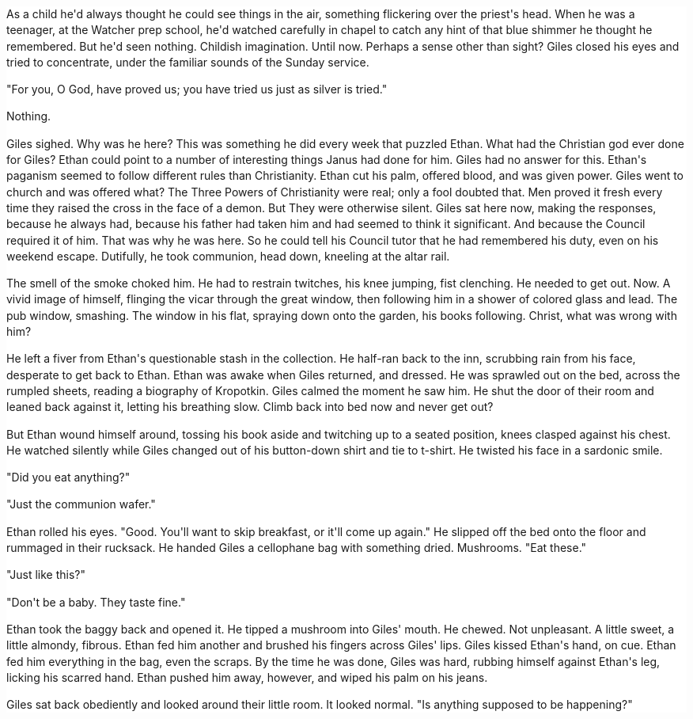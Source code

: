 As a child he'd always thought he could see things in the air, something flickering over the priest's head. When he was a teenager, at the Watcher prep school, he'd watched carefully in chapel to catch any hint of that blue shimmer he thought he remembered. But he'd seen nothing. Childish imagination. Until now. Perhaps a sense other than sight? Giles closed his eyes and tried to concentrate, under the familiar sounds of the Sunday service. 

"For you, O God, have proved us; you have tried us just as silver is tried." 

Nothing.

Giles sighed. Why was he here? This was something he did every week that puzzled Ethan. What had the Christian god ever done for Giles? Ethan could point to a number of interesting things Janus had done for him. Giles had no answer for this. Ethan's paganism seemed to follow different rules than Christianity. Ethan cut his palm, offered blood, and was given power. Giles went to church and was offered what? The Three Powers of Christianity were real; only a fool doubted that. Men proved it fresh every time they raised the cross in the face of a demon. But They were otherwise silent. Giles sat here now, making the responses, because he always had, because his father had taken him and had seemed to think it significant. And because the Council required it of him. That was why he was here. So he could tell his Council tutor that he had remembered his duty, even on his weekend escape. Dutifully, he took communion, head down, kneeling at the altar rail.

The smell of the smoke choked him. He had to restrain twitches, his knee jumping, fist clenching. He needed to get out. Now. A vivid image of himself, flinging the vicar through the great window, then following him in a shower of colored glass and lead. The pub window, smashing. The window in his flat, spraying down onto the garden, his books following. Christ, what was wrong with him?

He left a fiver from Ethan's questionable stash in the collection. He half-ran back to the inn, scrubbing rain from his face, desperate to get back to Ethan. Ethan was awake when Giles returned, and dressed. He was sprawled out on the bed, across the rumpled sheets, reading a biography of Kropotkin. Giles calmed the moment he saw him. He shut the door of their room and leaned back against it, letting his breathing slow. Climb back into bed now and never get out?

But Ethan wound himself around, tossing his book aside and twitching up to a seated position, knees clasped against his chest. He watched silently while Giles changed out of his button-down shirt and tie to t-shirt. He twisted his face in a sardonic smile.

"Did you eat anything?"

"Just the communion wafer."

Ethan rolled his eyes. "Good. You'll want to skip breakfast, or it'll come up again." He slipped off the bed onto the floor and rummaged in their rucksack. He handed Giles a cellophane bag with something dried. Mushrooms. "Eat these."

"Just like this?"

"Don't be a baby. They taste fine."

Ethan took the baggy back and opened it. He tipped a mushroom into Giles' mouth. He chewed. Not unpleasant. A little sweet, a little almondy, fibrous. Ethan fed him another and brushed his fingers across Giles' lips. Giles kissed Ethan's hand, on cue. Ethan fed him everything in the bag, even the scraps. By the time he was done, Giles was hard, rubbing himself against Ethan's leg, licking his scarred hand. Ethan pushed him away, however, and wiped his palm on his jeans.

Giles sat back obediently and looked around their little room. It looked normal. "Is anything supposed to be happening?"
